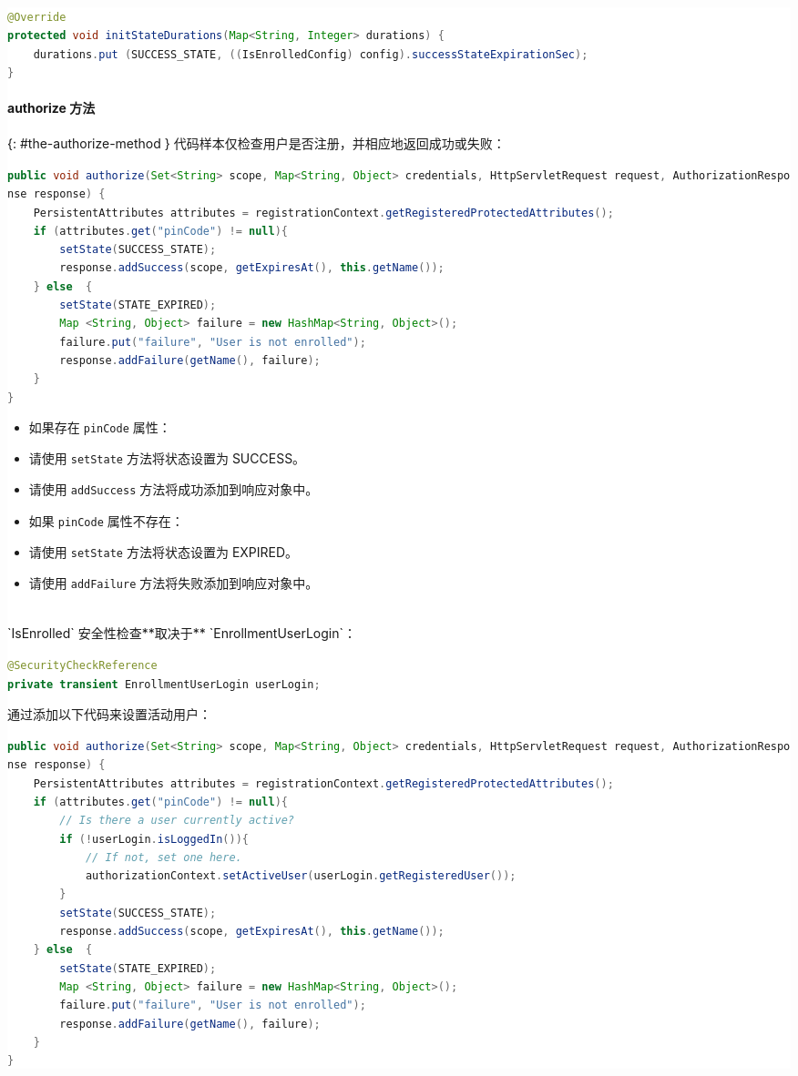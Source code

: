 ```java
@Override
protected void initStateDurations(Map<String, Integer> durations) {
    durations.put (SUCCESS_STATE, ((IsEnrolledConfig) config).successStateExpirationSec);
}
```

#### authorize 方法
{: #the-authorize-method }
代码样本仅检查用户是否注册，并相应地返回成功或失败：

```java
public void authorize(Set<String> scope, Map<String, Object> credentials, HttpServletRequest request, AuthorizationResponse response) {
    PersistentAttributes attributes = registrationContext.getRegisteredProtectedAttributes();
    if (attributes.get("pinCode") != null){
        setState(SUCCESS_STATE);
        response.addSuccess(scope, getExpiresAt(), this.getName());
    } else  {
        setState(STATE_EXPIRED);
        Map <String, Object> failure = new HashMap<String, Object>();
        failure.put("failure", "User is not enrolled");
        response.addFailure(getName(), failure);
    }
}
```

* 如果存在 `pinCode` 属性：

 * 请使用 `setState` 方法将状态设置为 SUCCESS。
 * 请使用 `addSuccess` 方法将成功添加到响应对象中。

* 如果 `pinCode` 属性不存在：

 * 请使用 `setState` 方法将状态设置为 EXPIRED。
 * 请使用 `addFailure` 方法将失败添加到响应对象中。

<br/>
`IsEnrolled` 安全性检查**取决于** `EnrollmentUserLogin`：

```java
@SecurityCheckReference
private transient EnrollmentUserLogin userLogin;
```

通过添加以下代码来设置活动用户：

```java
public void authorize(Set<String> scope, Map<String, Object> credentials, HttpServletRequest request, AuthorizationResponse response) {
    PersistentAttributes attributes = registrationContext.getRegisteredProtectedAttributes();
    if (attributes.get("pinCode") != null){
        // Is there a user currently active?
        if (!userLogin.isLoggedIn()){
            // If not, set one here.
            authorizationContext.setActiveUser(userLogin.getRegisteredUser());
        }
        setState(SUCCESS_STATE);
        response.addSuccess(scope, getExpiresAt(), this.getName());
    } else  {
        setState(STATE_EXPIRED);
        Map <String, Object> failure = new HashMap<String, Object>();
        failure.put("failure", "User is not enrolled");
        response.addFailure(getName(), failure);
    }
}
```
   